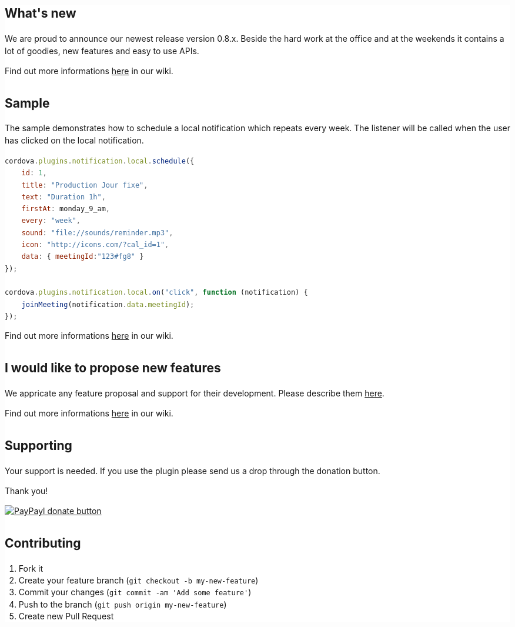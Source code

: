 ## What's new
We are proud to announce our newest release version 0.8.x. Beside the hard work at the office and at the weekends it contains a lot of goodies, new features and easy to use APIs.

Find out more informations [here][wiki_changelog] in our wiki.


## Sample
The sample demonstrates how to schedule a local notification which repeats every week. The listener will be called when the user has clicked on the local notification.

```javascript
cordova.plugins.notification.local.schedule({
    id: 1,
    title: "Production Jour fixe",
    text: "Duration 1h",
    firstAt: monday_9_am,
    every: "week",
    sound: "file://sounds/reminder.mp3",
    icon: "http://icons.com/?cal_id=1",
    data: { meetingId:"123#fg8" }
});

cordova.plugins.notification.local.on("click", function (notification) {
    joinMeeting(notification.data.meetingId);
});
```

Find out more informations [here][wiki_samples] in our wiki.


## I would like to propose new features
We appricate any feature proposal and support for their development. Please describe them [here][feature_proposal_issue].

Find out more informations [here][wiki_next] in our wiki.

## Supporting
Your support is needed. If you use the plugin please send us a drop through the donation button.

Thank you!

[![PayPayl donate button](https://img.shields.io/badge/paypal-donate-yellow.svg)](https://www.paypal.com/cgi-bin/webscr?cmd=_s-xclick&hosted_button_id=L3HKQCD9UA35A "Donate once-off to this project using Paypal")


## Contributing

1. Fork it
2. Create your feature branch (`git checkout -b my-new-feature`)
3. Commit your changes (`git commit -am 'Add some feature'`)
4. Push to the branch (`git push origin my-new-feature`)
5. Create new Pull Request


[cordova]: https://cordova.apache.org
[wiki]: https://github.com/katzer/cordova-plugin-local-notifications/wiki
[wiki_platforms]: https://github.com/katzer/cordova-plugin-local-notifications/wiki/02.-Platforms
[wiki_installation]: https://github.com/katzer/cordova-plugin-local-notifications/wiki/03.-Installation
[wiki_kitchensink]: https://github.com/katzer/cordova-plugin-local-notifications/tree/example
[wiki_schedule]: https://github.com/katzer/cordova-plugin-local-notifications/wiki/04.-Scheduling
[wiki_events]: https://github.com/katzer/cordova-plugin-local-notifications/wiki/09.-Events
[wiki_samples]: https://github.com/katzer/cordova-plugin-local-notifications/wiki/11.-Samples
[wiki_changelog]: https://github.com/katzer/cordova-plugin-local-notifications/wiki/Upgrade-Guide
[wiki_next]: https://github.com/katzer/cordova-plugin-local-notifications/wiki/Feature-Requests
[feature_proposal_issue]: https://github.com/katzer/cordova-plugin-local-notifications/issues/451
[apache2_license]: http://opensource.org/licenses/Apache-2.0